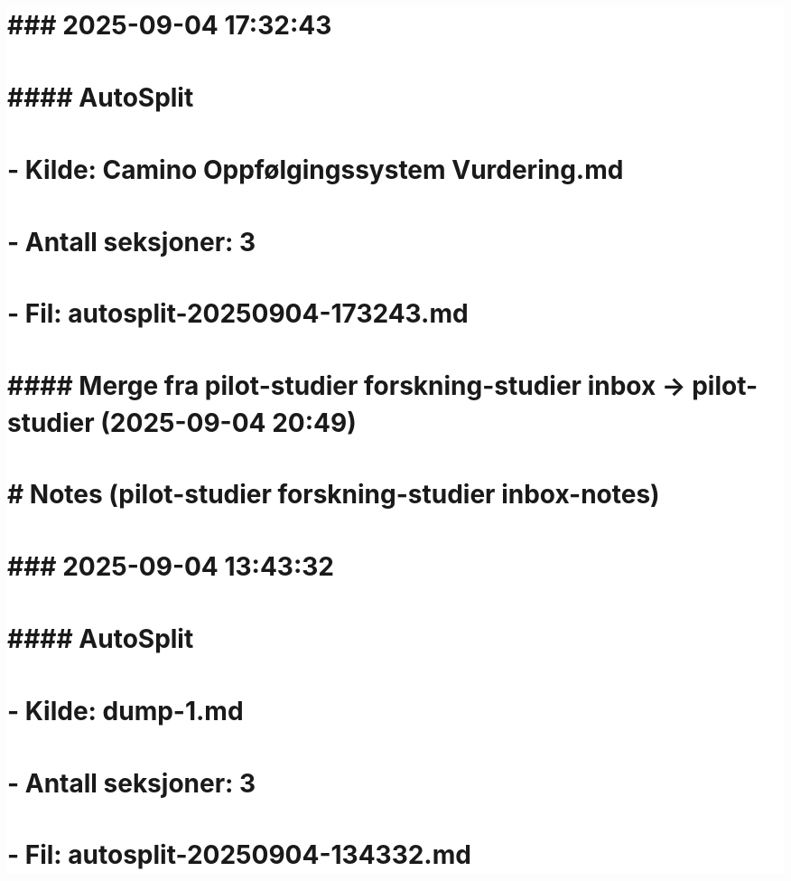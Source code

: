 #

#

#

#

# \### 2025-09-04 17:32:43

# \#### AutoSplit

# \- Kilde: Camino Oppfølgingssystem Vurdering.md

# \- Antall seksjoner: 3

# \- Fil: autosplit-20250904-173243.md

#

#

#

# \#### Merge fra pilot-studier forskning-studier inbox → pilot-studier (2025-09-04 20:49)

# \# Notes (pilot-studier forskning-studier inbox-notes)

#

#

# \### 2025-09-04 13:43:32

# \#### AutoSplit

# \- Kilde: dump-1.md

# \- Antall seksjoner: 3

# \- Fil: autosplit-20250904-134332.md
